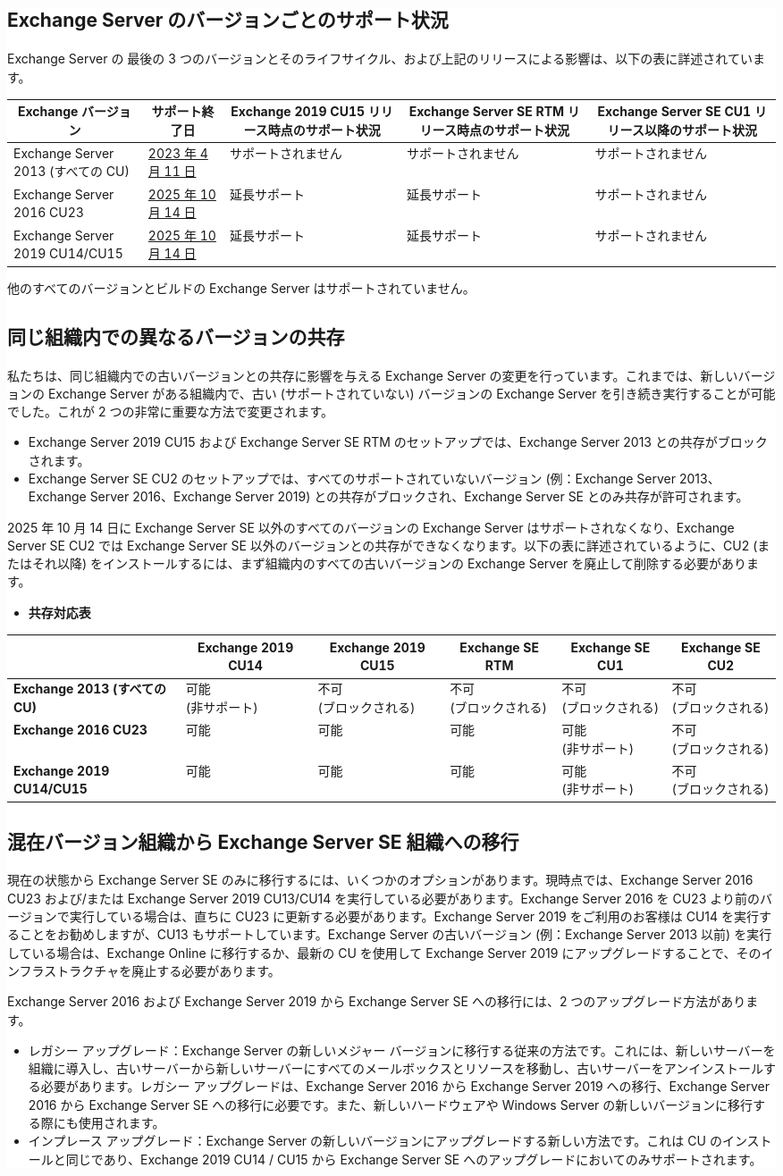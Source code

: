## Exchange Server のバージョンごとのサポート状況

Exchange Server の 最後の 3 つのバージョンとそのライフサイクル、および上記のリリースによる影響は、以下の表に詳述されています。

| Exchange バージョン | サポート終了日 | Exchange 2019 CU15 リリース時点のサポート状況 | Exchange Server SE RTM リリース時点のサポート状況 | Exchange Server SE CU1 リリース以降のサポート状況 |
| --- | --- | --- | --- | --- |
| Exchange Server 2013 (すべての CU) | [2023 年 4 月 11 日](https://learn.microsoft.com/lifecycle/products/exchange-server-2013) | サポートされません | サポートされません | サポートされません |
| Exchange Server 2016 CU23 | [2025 年 10 月 14 日](https://learn.microsoft.com/lifecycle/products/exchange-server-2016) | 延長サポート | 延長サポート | サポートされません |
Exchange Server 2019 CU14/CU15 | [2025 年 10 月 14 日](https://learn.microsoft.com/lifecycle/products/exchange-server-2019) | 延長サポート | 延長サポート | サポートされません |

他のすべてのバージョンとビルドの Exchange Server はサポートされていません。


## 同じ組織内での異なるバージョンの共存

私たちは、同じ組織内での古いバージョンとの共存に影響を与える Exchange Server の変更を行っています。これまでは、新しいバージョンの Exchange Server がある組織内で、古い (サポートされていない) バージョンの Exchange Server を引き続き実行することが可能でした。これが 2 つの非常に重要な方法で変更されます。

- Exchange Server 2019 CU15 および Exchange Server SE RTM のセットアップでは、Exchange Server 2013 との共存がブロックされます。
- Exchange Server SE CU2 のセットアップでは、すべてのサポートされていないバージョン (例：Exchange Server 2013、Exchange Server 2016、Exchange Server 2019) との共存がブロックされ、Exchange Server SE とのみ共存が許可されます。

2025 年 10 月 14 日に Exchange Server SE 以外のすべてのバージョンの Exchange Server はサポートされなくなり、Exchange Server SE CU2 では Exchange Server SE 以外のバージョンとの共存ができなくなります。以下の表に詳述されているように、CU2 (またはそれ以降) をインストールするには、まず組織内のすべての古いバージョンの Exchange Server を廃止して削除する必要があります。

- <b>共存対応表</b>

|  | Exchange 2019 CU14 | Exchange 2019 CU15 | Exchange SE RTM | Exchange SE CU1 | Exchange SE CU2 |
| --- | --- | --- | --- | --- | --- |
| <b>Exchange 2013 (すべての CU)</b> | 可能<br>(非サポート)| 不可<br>(ブロックされる) | 不可<br>(ブロックされる) | 不可<br>(ブロックされる) | 不可<br>(ブロックされる) |
| <b>Exchange 2016 CU23</b> | 可能 | 可能 | 可能 | 可能<br>(非サポート) | 不可<br>(ブロックされる) |
| <b>Exchange 2019 CU14/CU15</b>  | 可能 | 可能 | 可能 | 可能<br>(非サポート) | 不可<br>(ブロックされる) |


## 混在バージョン組織から Exchange Server SE 組織への移行

現在の状態から Exchange Server SE のみに移行するには、いくつかのオプションがあります。現時点では、Exchange Server 2016 CU23 および/または Exchange Server 2019 CU13/CU14 を実行している必要があります。Exchange Server 2016 を CU23 より前のバージョンで実行している場合は、直ちに CU23 に更新する必要があります。Exchange Server 2019 をご利用のお客様は CU14 を実行することをお勧めしますが、CU13 もサポートしています。Exchange Server の古いバージョン (例：Exchange Server 2013 以前) を実行している場合は、Exchange Online に移行するか、最新の CU を使用して Exchange Server 2019 にアップグレードすることで、そのインフラストラクチャを廃止する必要があります。

Exchange Server 2016 および Exchange Server 2019 から Exchange Server SE への移行には、2 つのアップグレード方法があります。

- レガシー アップグレード：Exchange Server の新しいメジャー バージョンに移行する従来の方法です。これには、新しいサーバーを組織に導入し、古いサーバーから新しいサーバーにすべてのメールボックスとリソースを移動し、古いサーバーをアンインストールする必要があります。レガシー アップグレードは、Exchange Server 2016 から Exchange Server 2019 への移行、Exchange Server 2016 から Exchange Server SE への移行に必要です。また、新しいハードウェアや Windows Server の新しいバージョンに移行する際にも使用されます。
- インプレース アップグレード：Exchange Server の新しいバージョンにアップグレードする新しい方法です。これは CU のインストールと同じであり、Exchange 2019 CU14 / CU15 から Exchange Server SE へのアップグレードにおいてのみサポートされます。
